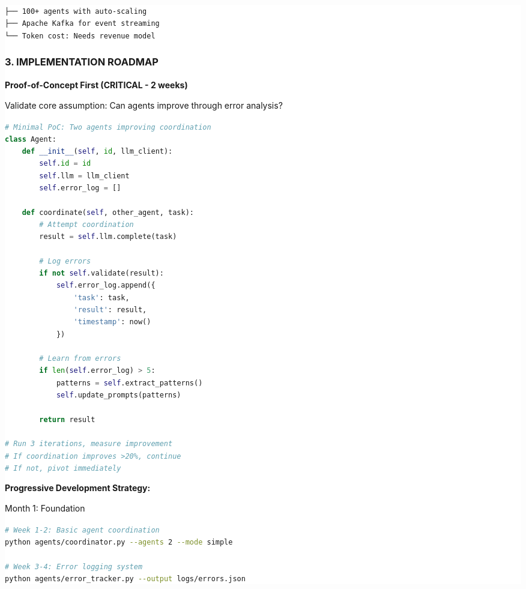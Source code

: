 ```
├── 100+ agents with auto-scaling
├── Apache Kafka for event streaming
└── Token cost: Needs revenue model
```

### 3. IMPLEMENTATION ROADMAP

**Proof-of-Concept First (CRITICAL - 2 weeks)**

Validate core assumption: Can agents improve through error analysis?

```python
# Minimal PoC: Two agents improving coordination
class Agent:
    def __init__(self, id, llm_client):
        self.id = id
        self.llm = llm_client
        self.error_log = []
        
    def coordinate(self, other_agent, task):
        # Attempt coordination
        result = self.llm.complete(task)
        
        # Log errors
        if not self.validate(result):
            self.error_log.append({
                'task': task,
                'result': result,
                'timestamp': now()
            })
            
        # Learn from errors
        if len(self.error_log) > 5:
            patterns = self.extract_patterns()
            self.update_prompts(patterns)
            
        return result

# Run 3 iterations, measure improvement
# If coordination improves >20%, continue
# If not, pivot immediately
```

**Progressive Development Strategy:**

Month 1: Foundation
```bash
# Week 1-2: Basic agent coordination
python agents/coordinator.py --agents 2 --mode simple

# Week 3-4: Error logging system
python agents/error_tracker.py --output logs/errors.json
```

